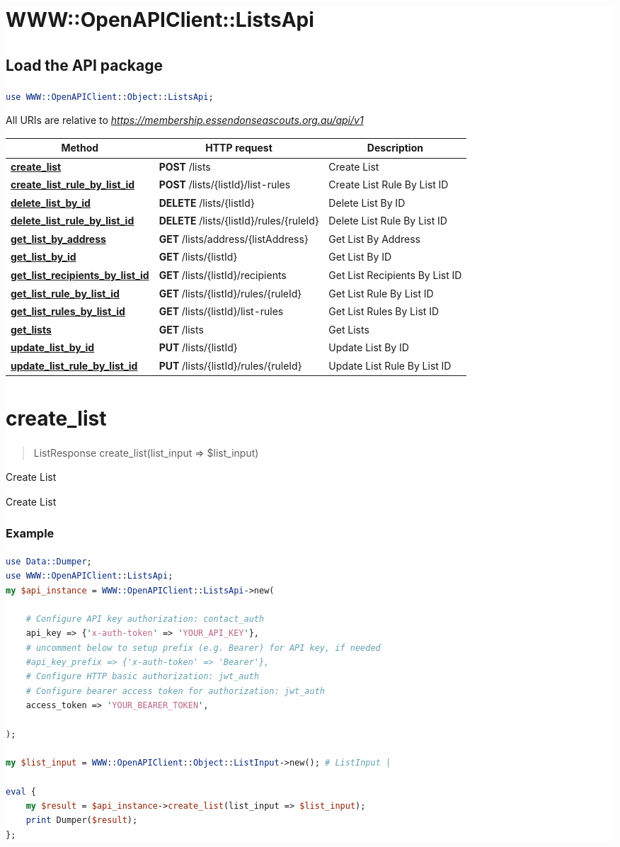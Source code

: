 # WWW::OpenAPIClient::ListsApi

## Load the API package
```perl
use WWW::OpenAPIClient::Object::ListsApi;
```

All URIs are relative to *https://membership.essendonseascouts.org.au/api/v1*

Method | HTTP request | Description
------------- | ------------- | -------------
[**create_list**](ListsApi.md#create_list) | **POST** /lists | Create List
[**create_list_rule_by_list_id**](ListsApi.md#create_list_rule_by_list_id) | **POST** /lists/{listId}/list-rules | Create List Rule By List ID
[**delete_list_by_id**](ListsApi.md#delete_list_by_id) | **DELETE** /lists/{listId} | Delete List By ID
[**delete_list_rule_by_list_id**](ListsApi.md#delete_list_rule_by_list_id) | **DELETE** /lists/{listId}/rules/{ruleId} | Delete List Rule By List ID
[**get_list_by_address**](ListsApi.md#get_list_by_address) | **GET** /lists/address/{listAddress} | Get List By Address
[**get_list_by_id**](ListsApi.md#get_list_by_id) | **GET** /lists/{listId} | Get List By ID
[**get_list_recipients_by_list_id**](ListsApi.md#get_list_recipients_by_list_id) | **GET** /lists/{listId}/recipients | Get List Recipients By List ID
[**get_list_rule_by_list_id**](ListsApi.md#get_list_rule_by_list_id) | **GET** /lists/{listId}/rules/{ruleId} | Get List Rule By List ID
[**get_list_rules_by_list_id**](ListsApi.md#get_list_rules_by_list_id) | **GET** /lists/{listId}/list-rules | Get List Rules By List ID
[**get_lists**](ListsApi.md#get_lists) | **GET** /lists | Get Lists
[**update_list_by_id**](ListsApi.md#update_list_by_id) | **PUT** /lists/{listId} | Update List By ID
[**update_list_rule_by_list_id**](ListsApi.md#update_list_rule_by_list_id) | **PUT** /lists/{listId}/rules/{ruleId} | Update List Rule By List ID


# **create_list**
> ListResponse create_list(list_input => $list_input)

Create List

Create List

### Example 
```perl
use Data::Dumper;
use WWW::OpenAPIClient::ListsApi;
my $api_instance = WWW::OpenAPIClient::ListsApi->new(

    # Configure API key authorization: contact_auth
    api_key => {'x-auth-token' => 'YOUR_API_KEY'},
    # uncomment below to setup prefix (e.g. Bearer) for API key, if needed
    #api_key_prefix => {'x-auth-token' => 'Bearer'},
    # Configure HTTP basic authorization: jwt_auth
    # Configure bearer access token for authorization: jwt_auth
    access_token => 'YOUR_BEARER_TOKEN',
    
);

my $list_input = WWW::OpenAPIClient::Object::ListInput->new(); # ListInput | 

eval { 
    my $result = $api_instance->create_list(list_input => $list_input);
    print Dumper($result);
};
```